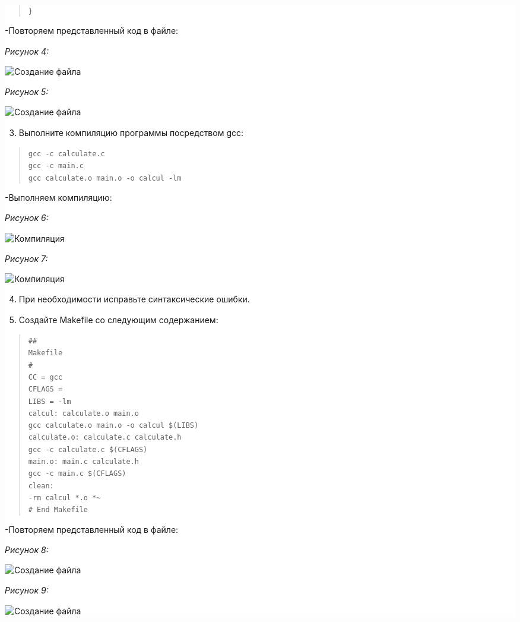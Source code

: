 >     }

-Повторяем представленный код в файле:

*Рисунок 4:*

![Создание файла](imagesforlw№14/image4.jpg)

*Рисунок 5:*

![Создание файла](imagesforlw№14/image5.jpg)

3. Выполните компиляцию программы посредством gcc:
>     gcc -c calculate.c
>     gcc -c main.c
>     gcc calculate.o main.o -o calcul -lm

-Выполняем компиляцию:

*Рисунок 6:*

![Компиляция](imagesforlw№14/image6.jpg)

*Рисунок 7:*

![Компиляция](imagesforlw№14/image7.jpg)

4. При необходимости исправьте синтаксические ошибки.
   
5. Создайте Makefile со следующим содержанием:
>     ##
>     Makefile
>     #
>     CC = gcc
>     CFLAGS =
>     LIBS = -lm
>     calcul: calculate.o main.o
>     gcc calculate.o main.o -o calcul $(LIBS)
>     calculate.o: calculate.c calculate.h
>     gcc -c calculate.c $(CFLAGS)
>     main.o: main.c calculate.h
>     gcc -c main.c $(CFLAGS)
>     clean:
>     -rm calcul *.o *~
>     # End Makefile

-Повторяем представленный код в файле:

*Рисунок 8:*

![Создание файла](imagesforlw№14/image8.jpg)

*Рисунок 9:*

![Создание файла](imagesforlw№14/image9.jpg)

